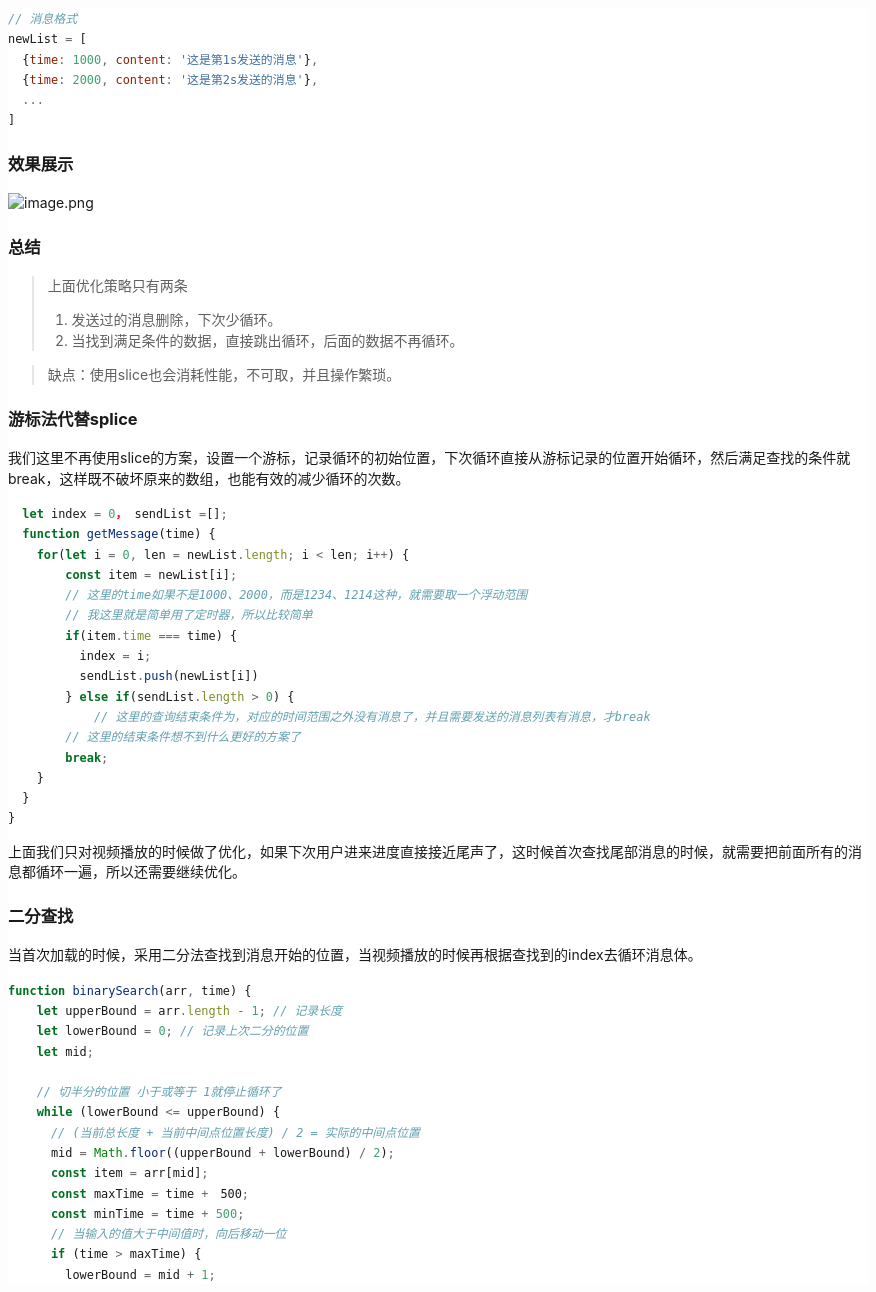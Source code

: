 ```JavaScript
// 消息格式
newList = [
  {time: 1000, content: '这是第1s发送的消息'},
  {time: 2000, content: '这是第2s发送的消息'},
  ...
]
```

### 效果展示


![image.png](https://p3-juejin.byteimg.com/tos-cn-i-k3u1fbpfcp/7471fc97eac04310aa2399b82c3af43d~tplv-k3u1fbpfcp-watermark.image?)

### 总结

> 上面优化策略只有两条
> 1. 发送过的消息删除，下次少循环。
> 2. 当找到满足条件的数据，直接跳出循环，后面的数据不再循环。

> 缺点：使用slice也会消耗性能，不可取，并且操作繁琐。


### 游标法代替splice

我们这里不再使用slice的方案，设置一个游标，记录循环的初始位置，下次循环直接从游标记录的位置开始循环，然后满足查找的条件就break，这样既不破坏原来的数组，也能有效的减少循环的次数。

```javascript
  let index = 0， sendList =[];
  function getMessage(time) {
    for(let i = 0, len = newList.length; i < len; i++) {
        const item = newList[i];
        // 这里的time如果不是1000、2000，而是1234、1214这种，就需要取一个浮动范围
        // 我这里就是简单用了定时器，所以比较简单
        if(item.time === time) {
          index = i;
          sendList.push(newList[i])
        } else if(sendList.length > 0) {
            // 这里的查询结束条件为，对应的时间范围之外没有消息了，并且需要发送的消息列表有消息，才break
        // 这里的结束条件想不到什么更好的方案了
        break;
    }
  }
}
```

上面我们只对视频播放的时候做了优化，如果下次用户进来进度直接接近尾声了，这时候首次查找尾部消息的时候，就需要把前面所有的消息都循环一遍，所以还需要继续优化。

### 二分查找

当首次加载的时候，采用二分法查找到消息开始的位置，当视频播放的时候再根据查找到的index去循环消息体。
```js
function binarySearch(arr, time) {
    let upperBound = arr.length - 1; // 记录长度
    let lowerBound = 0; // 记录上次二分的位置
    let mid;

    // 切半分的位置 小于或等于 1就停止循环了
    while (lowerBound <= upperBound) {
      // (当前总长度 + 当前中间点位置长度) / 2 = 实际的中间点位置
      mid = Math.floor((upperBound + lowerBound) / 2);
      const item = arr[mid];
      const maxTime = time +　500;
      const minTime = time + 500;
      // 当输入的值大于中间值时，向后移动一位
      if (time > maxTime) {
        lowerBound = mid + 1;
```